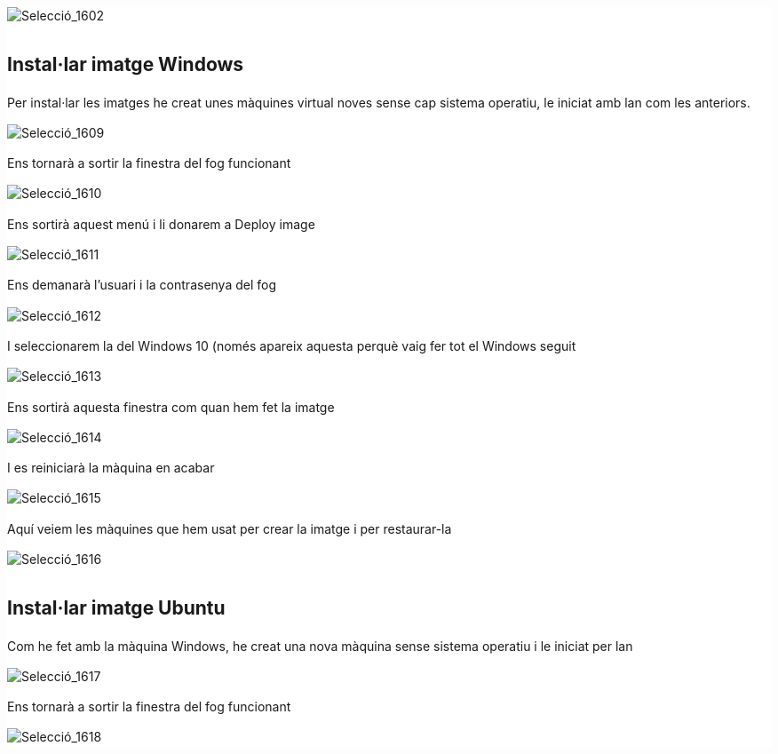 ![Selecció_1602](https://github.com/SergioBertomeu/UF1MP3mkdocsmarkdown/assets/91250228/56b830d3-45b7-4fc7-942b-a27cd0147d6d)




##  Instal·lar imatge Windows <a name="ref4"></a>

Per instal·lar les imatges he creat unes màquines virtual noves sense cap sistema operatiu, le iniciat amb lan com les anteriors.

![Selecció_1609](https://github.com/SergioBertomeu/UF1MP3mkdocsmarkdown/assets/91250228/114019cc-9256-4e5f-a57e-1b10540b7512)

Ens tornarà a sortir la finestra del fog funcionant

![Selecció_1610](https://github.com/SergioBertomeu/UF1MP3mkdocsmarkdown/assets/91250228/ff554ab2-57fb-43e9-91f8-27561af5ca5b)


Ens sortirà aquest menú i li donarem a Deploy image

![Selecció_1611](https://github.com/SergioBertomeu/UF1MP3mkdocsmarkdown/assets/91250228/cf71592e-7589-4f2d-aa53-504e582e8d1a)


Ens demanarà l’usuari i la contrasenya del fog

![Selecció_1612](https://github.com/SergioBertomeu/UF1MP3mkdocsmarkdown/assets/91250228/20d2cf5b-cf2f-4910-a490-581fd0e7d6b5)

I seleccionarem la del Windows 10 (només apareix aquesta perquè vaig fer tot el Windows seguit

![Selecció_1613](https://github.com/SergioBertomeu/UF1MP3mkdocsmarkdown/assets/91250228/0bd23dc9-1eb5-47b0-87d0-ce307f667e71)


Ens sortirà aquesta finestra com quan hem fet la imatge

![Selecció_1614](https://github.com/SergioBertomeu/UF1MP3mkdocsmarkdown/assets/91250228/92c25187-9438-44ac-88d7-350963b3fa65)


I es reiniciarà la màquina en acabar

![Selecció_1615](https://github.com/SergioBertomeu/UF1MP3mkdocsmarkdown/assets/91250228/672eb688-a32a-418b-af4f-c94acb25e253)

Aquí veiem les màquines que hem usat per crear la imatge i per restaurar-la

![Selecció_1616](https://github.com/SergioBertomeu/UF1MP3mkdocsmarkdown/assets/91250228/80c7031c-3569-4389-b6c0-0735131ff1eb)




##  Instal·lar imatge Ubuntu <a name="ref5"></a> 

Com he fet amb la màquina Windows, he creat una nova màquina sense sistema operatiu i le iniciat per lan

![Selecció_1617](https://github.com/SergioBertomeu/UF1MP3mkdocsmarkdown/assets/91250228/c95a367e-dc09-435f-a9c0-a9050fb63fe2)

Ens tornarà a sortir la finestra del fog funcionant

![Selecció_1618](https://github.com/SergioBertomeu/UF1MP3mkdocsmarkdown/assets/91250228/06947403-8df6-4d93-94c2-4f6e270c05a5)
